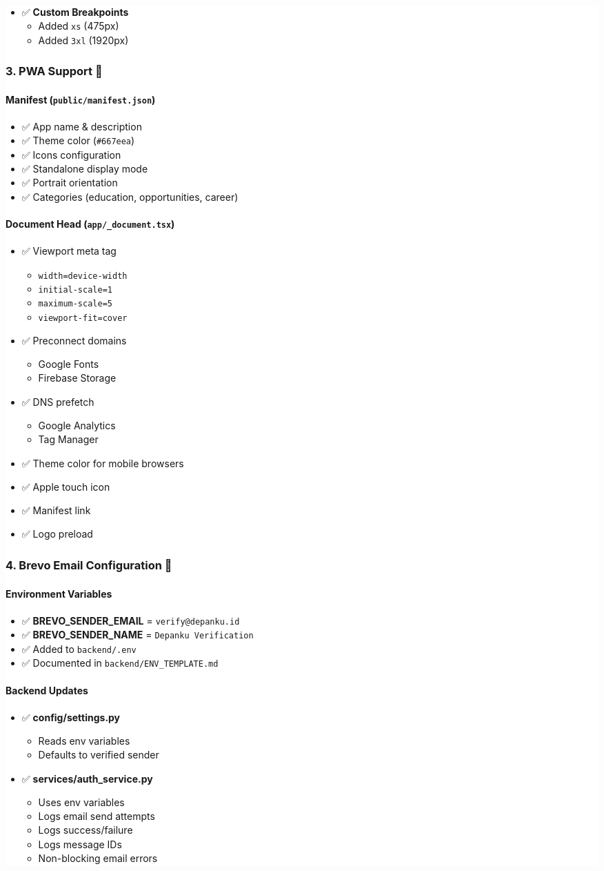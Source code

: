 - ✅ **Custom Breakpoints**
  - Added `xs` (475px)
  - Added `3xl` (1920px)

### 3. PWA Support 📲

#### Manifest (`public/manifest.json`)
- ✅ App name & description
- ✅ Theme color (`#667eea`)
- ✅ Icons configuration
- ✅ Standalone display mode
- ✅ Portrait orientation
- ✅ Categories (education, opportunities, career)

#### Document Head (`app/_document.tsx`)
- ✅ Viewport meta tag
  - `width=device-width`
  - `initial-scale=1`
  - `maximum-scale=5`
  - `viewport-fit=cover`
  
- ✅ Preconnect domains
  - Google Fonts
  - Firebase Storage
  
- ✅ DNS prefetch
  - Google Analytics
  - Tag Manager
  
- ✅ Theme color for mobile browsers
- ✅ Apple touch icon
- ✅ Manifest link
- ✅ Logo preload

### 4. Brevo Email Configuration 📧

#### Environment Variables
- ✅ **BREVO_SENDER_EMAIL** = `verify@depanku.id`
- ✅ **BREVO_SENDER_NAME** = `Depanku Verification`
- ✅ Added to `backend/.env`
- ✅ Documented in `backend/ENV_TEMPLATE.md`

#### Backend Updates
- ✅ **config/settings.py**
  - Reads env variables
  - Defaults to verified sender
  
- ✅ **services/auth_service.py**
  - Uses env variables
  - Logs email send attempts
  - Logs success/failure
  - Logs message IDs
  - Non-blocking email errors
